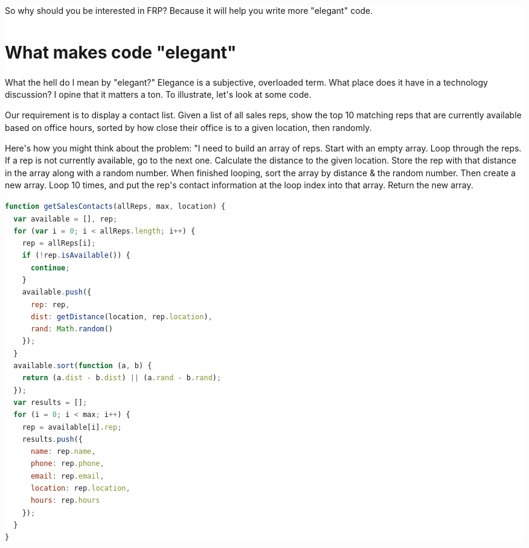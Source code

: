 So why should you be interested in FRP? Because it will help you write more "elegant" code.


# What makes code "elegant"

What the hell do I mean by "elegant?" Elegance is a subjective, overloaded term. What place does it have in a
technology discussion? I opine that it matters a ton. To illustrate, let's look at some code.

Our requirement is to display a contact list. Given a list of all sales reps, show the top 10 matching reps that are
currently available based on office hours, sorted by how close their office is to a given location, then randomly.

Here's how you might think about the problem: "I need to build an array of reps. Start with an empty array. Loop through
the reps. If a rep is not currently available, go to the next one. Calculate the distance to the given location.
Store the rep with that distance in the array along with a random number. When finished looping, sort the array by
distance & the random number. Then create a new array. Loop 10 times, and put the rep's contact information at the
loop index into that array. Return the new array.

```javascript
function getSalesContacts(allReps, max, location) {
  var available = [], rep;
  for (var i = 0; i < allReps.length; i++) {
    rep = allReps[i];
    if (!rep.isAvailable()) {
      continue;
    }
    available.push({
      rep: rep,
      dist: getDistance(location, rep.location),
      rand: Math.random()
    });
  }
  available.sort(function (a, b) {
    return (a.dist - b.dist) || (a.rand - b.rand);
  });
  var results = [];
  for (i = 0; i < max; i++) {
    rep = available[i].rep;
    results.push({
      name: rep.name,
      phone: rep.phone,
      email: rep.email,
      location: rep.location,
      hours: rep.hours
    });
  }
}
```
